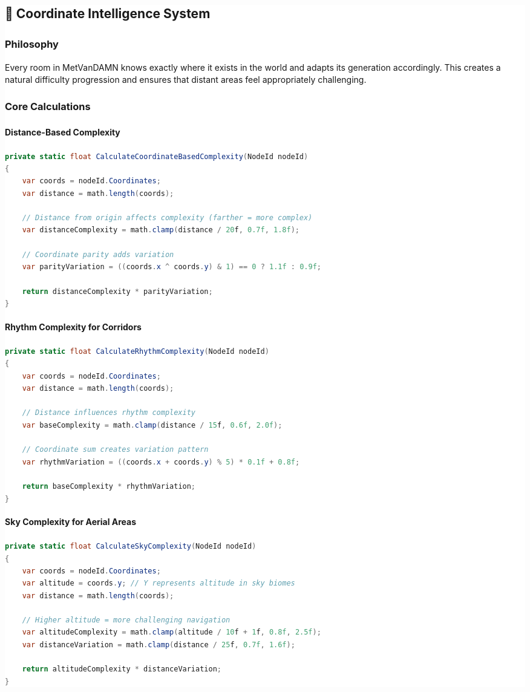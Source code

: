 
## 🧭 Coordinate Intelligence System

### **Philosophy**
Every room in MetVanDAMN knows exactly where it exists in the world and adapts its generation accordingly. This creates a natural difficulty progression and ensures that distant areas feel appropriately challenging.

### **Core Calculations**

#### **Distance-Based Complexity**
```csharp
private static float CalculateCoordinateBasedComplexity(NodeId nodeId)
{
    var coords = nodeId.Coordinates;
    var distance = math.length(coords);
    
    // Distance from origin affects complexity (farther = more complex)
    var distanceComplexity = math.clamp(distance / 20f, 0.7f, 1.8f);
    
    // Coordinate parity adds variation
    var parityVariation = ((coords.x ^ coords.y) & 1) == 0 ? 1.1f : 0.9f;
    
    return distanceComplexity * parityVariation;
}
```

#### **Rhythm Complexity for Corridors**
```csharp
private static float CalculateRhythmComplexity(NodeId nodeId)
{
    var coords = nodeId.Coordinates;
    var distance = math.length(coords);
    
    // Distance influences rhythm complexity
    var baseComplexity = math.clamp(distance / 15f, 0.6f, 2.0f);
    
    // Coordinate sum creates variation pattern
    var rhythmVariation = ((coords.x + coords.y) % 5) * 0.1f + 0.8f;
    
    return baseComplexity * rhythmVariation;
}
```

#### **Sky Complexity for Aerial Areas**
```csharp
private static float CalculateSkyComplexity(NodeId nodeId)
{
    var coords = nodeId.Coordinates;
    var altitude = coords.y; // Y represents altitude in sky biomes
    var distance = math.length(coords);
    
    // Higher altitude = more challenging navigation
    var altitudeComplexity = math.clamp(altitude / 10f + 1f, 0.8f, 2.5f);
    var distanceVariation = math.clamp(distance / 25f, 0.7f, 1.6f);
    
    return altitudeComplexity * distanceVariation;
}
```
